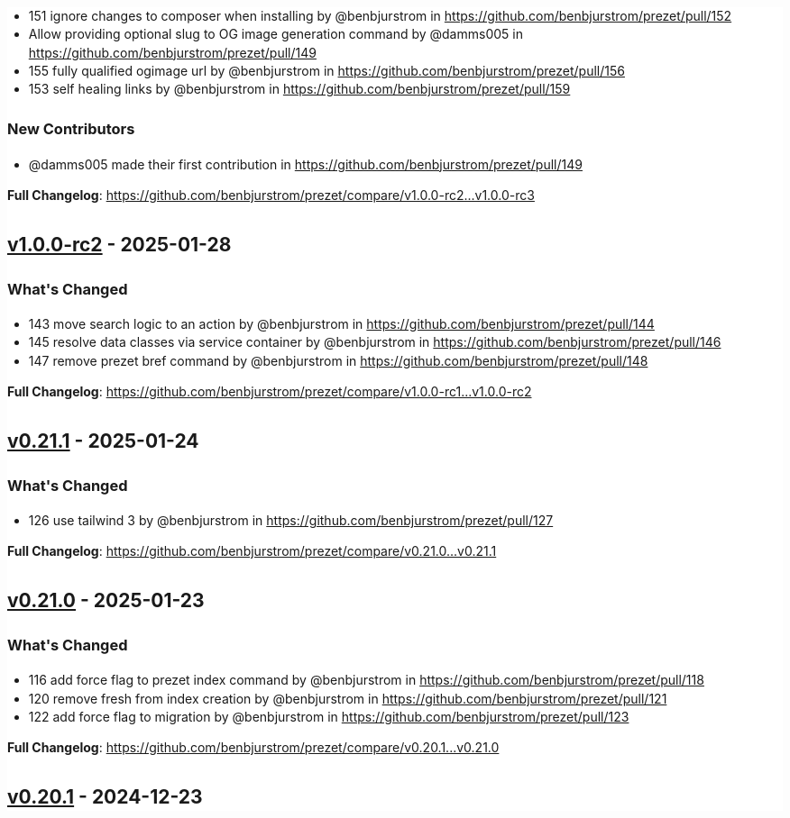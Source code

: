 * 151 ignore changes to composer when installing by @benbjurstrom in https://github.com/benbjurstrom/prezet/pull/152
* Allow providing optional slug to OG image generation command by @damms005 in https://github.com/benbjurstrom/prezet/pull/149
* 155 fully qualified ogimage url by @benbjurstrom in https://github.com/benbjurstrom/prezet/pull/156
* 153 self healing links by @benbjurstrom in https://github.com/benbjurstrom/prezet/pull/159

### New Contributors

* @damms005 made their first contribution in https://github.com/benbjurstrom/prezet/pull/149

**Full Changelog**: https://github.com/benbjurstrom/prezet/compare/v1.0.0-rc2...v1.0.0-rc3

## [v1.0.0-rc2](https://github.com/benbjurstrom/prezet/compare/v0.21.1...v1.0.0-rc2) - 2025-01-28

### What's Changed

* 143 move search logic to an action by @benbjurstrom in https://github.com/benbjurstrom/prezet/pull/144
* 145 resolve data classes via service container by @benbjurstrom in https://github.com/benbjurstrom/prezet/pull/146
* 147 remove prezet bref command by @benbjurstrom in https://github.com/benbjurstrom/prezet/pull/148

**Full Changelog**: https://github.com/benbjurstrom/prezet/compare/v1.0.0-rc1...v1.0.0-rc2

## [v0.21.1](https://github.com/benbjurstrom/prezet/compare/v0.21.0...v0.21.1) - 2025-01-24

### What's Changed

* 126 use tailwind 3 by @benbjurstrom in https://github.com/benbjurstrom/prezet/pull/127

**Full Changelog**: https://github.com/benbjurstrom/prezet/compare/v0.21.0...v0.21.1

## [v0.21.0](https://github.com/benbjurstrom/prezet/compare/v0.20.1...v0.21.0) - 2025-01-23

### What's Changed

* 116 add force flag to prezet index command by @benbjurstrom in https://github.com/benbjurstrom/prezet/pull/118
* 120 remove fresh from index creation by @benbjurstrom in https://github.com/benbjurstrom/prezet/pull/121
* 122 add force flag to migration by @benbjurstrom in https://github.com/benbjurstrom/prezet/pull/123

**Full Changelog**: https://github.com/benbjurstrom/prezet/compare/v0.20.1...v0.21.0

## [v0.20.1](https://github.com/benbjurstrom/prezet/compare/v0.20.0...v0.20.1) - 2024-12-23

